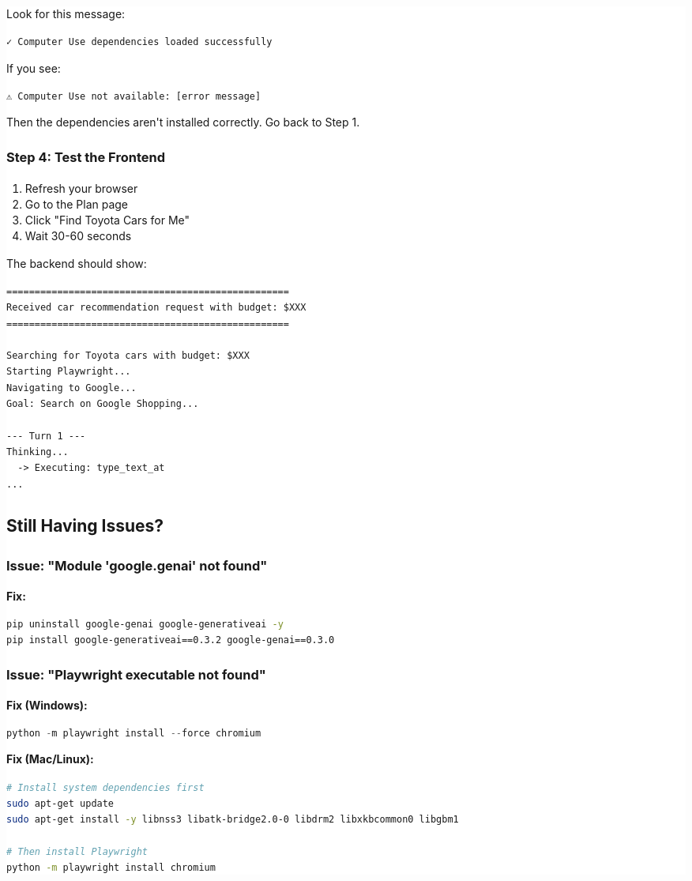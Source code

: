 Look for this message:
```
✓ Computer Use dependencies loaded successfully
```

If you see:
```
⚠ Computer Use not available: [error message]
```

Then the dependencies aren't installed correctly. Go back to Step 1.

### Step 4: Test the Frontend

1. Refresh your browser
2. Go to the Plan page
3. Click "Find Toyota Cars for Me"
4. Wait 30-60 seconds

The backend should show:
```
==================================================
Received car recommendation request with budget: $XXX
==================================================

Searching for Toyota cars with budget: $XXX
Starting Playwright...
Navigating to Google...
Goal: Search on Google Shopping...

--- Turn 1 ---
Thinking...
  -> Executing: type_text_at
...
```

## Still Having Issues?

### Issue: "Module 'google.genai' not found"

**Fix:**
```bash
pip uninstall google-genai google-generativeai -y
pip install google-generativeai==0.3.2 google-genai==0.3.0
```

### Issue: "Playwright executable not found"

**Fix (Windows):**
```powershell
python -m playwright install --force chromium
```

**Fix (Mac/Linux):**
```bash
# Install system dependencies first
sudo apt-get update
sudo apt-get install -y libnss3 libatk-bridge2.0-0 libdrm2 libxkbcommon0 libgbm1

# Then install Playwright
python -m playwright install chromium
```
